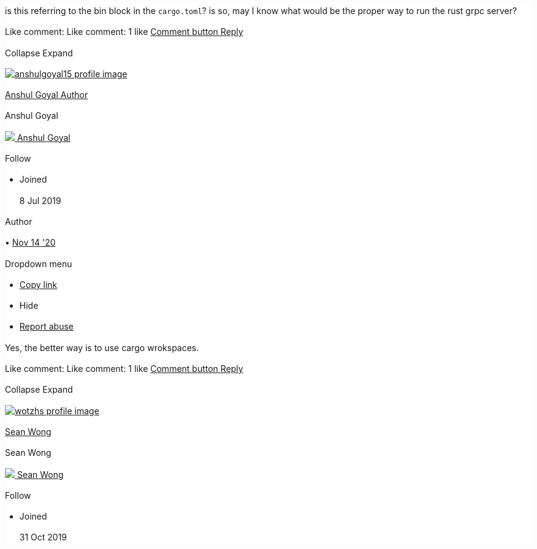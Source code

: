 is this referring to the bin block in the `cargo.toml`? is so, may I know what would be the proper way to run the rust grpc server?

Like comment: Like comment: 1 like [Comment button Reply](#/anshulgoyal15/a-beginners-guide-to-grpc-with-rust-3c7o/comments/new/17oj2)

Collapse Expand

 [![anshulgoyal15 profile image](https://res.cloudinary.com/practicaldev/image/fetch/s--bdsCQQ4i--/c_fill,f_auto,fl_progressive,h_50,q_auto,w_50/https://dev-to-uploads.s3.amazonaws.com/uploads/user/profile_image/192056/643512e0-f55c-4465-a7d0-7762199281b2.png)](https://dev.to/anshulgoyal15) 

[Anshul Goyal Author](https://dev.to/anshulgoyal15)

Anshul Goyal

 [![](https://res.cloudinary.com/practicaldev/image/fetch/s--n4m_l7P6--/c_fill,f_auto,fl_progressive,h_90,q_auto,w_90/https://dev-to-uploads.s3.amazonaws.com/uploads/user/profile_image/192056/643512e0-f55c-4465-a7d0-7762199281b2.png) Anshul Goyal](/anshulgoyal15) 

Follow

*   Joined
    
    8 Jul 2019
    

Author

• [Nov 14 '20](https://dev.to/anshulgoyal15/comment/18176)

Dropdown menu

*   [Copy link](https://dev.to/anshulgoyal15/comment/18176)

*   Hide

*   [Report abuse](/report-abuse?url=https://dev.to/anshulgoyal15/comment/18176)

Yes, the better way is to use cargo wrokspaces.

Like comment: Like comment: 1 like [Comment button Reply](#/anshulgoyal15/a-beginners-guide-to-grpc-with-rust-3c7o/comments/new/18176)

Collapse Expand

 [![wotzhs profile image](https://res.cloudinary.com/practicaldev/image/fetch/s--nzdhW84x--/c_fill,f_auto,fl_progressive,h_50,q_auto,w_50/https://dev-to-uploads.s3.amazonaws.com/uploads/user/profile_image/262303/023fe862-c983-43b8-a4a7-11fe31279c2e.png)](https://dev.to/wotzhs) 

[Sean Wong](https://dev.to/wotzhs)

Sean Wong

 [![](https://res.cloudinary.com/practicaldev/image/fetch/s--ipXV5ZHY--/c_fill,f_auto,fl_progressive,h_90,q_auto,w_90/https://dev-to-uploads.s3.amazonaws.com/uploads/user/profile_image/262303/023fe862-c983-43b8-a4a7-11fe31279c2e.png) Sean Wong](/wotzhs) 

Follow

*   Joined
    
    31 Oct 2019
    